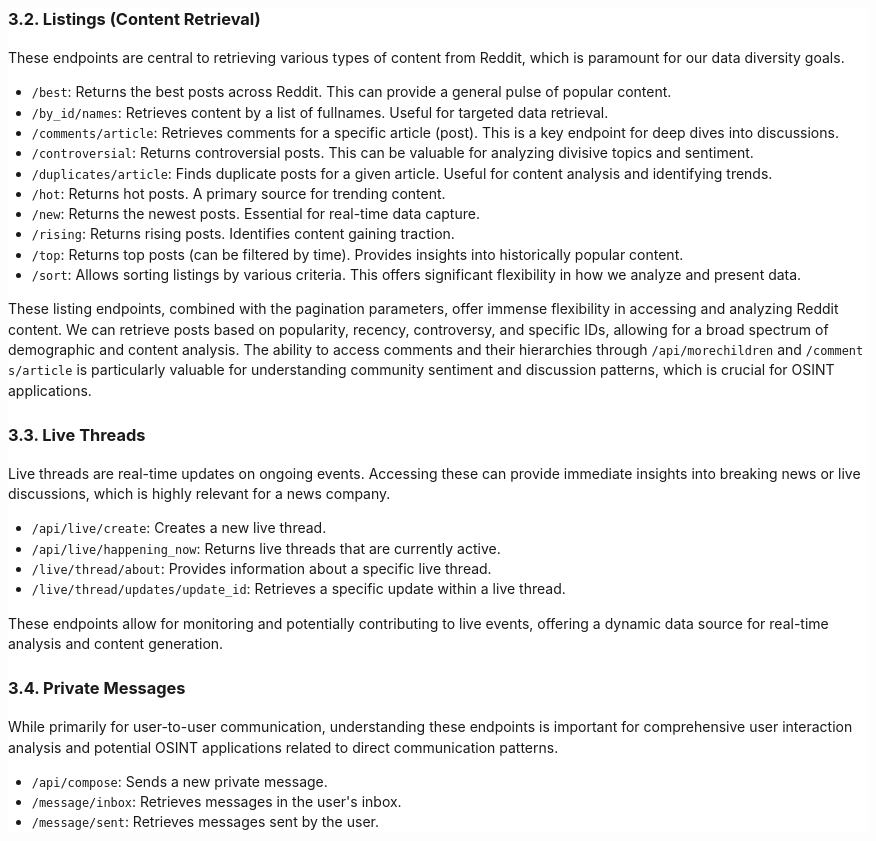 ### 3.2. Listings (Content Retrieval)

These endpoints are central to retrieving various types of content from Reddit, which is paramount for our data diversity goals.

*   `/best`: Returns the best posts across Reddit. This can provide a general pulse of popular content.
*   `/by_id/names`: Retrieves content by a list of fullnames. Useful for targeted data retrieval.
*   `/comments/article`: Retrieves comments for a specific article (post). This is a key endpoint for deep dives into discussions.
*   `/controversial`: Returns controversial posts. This can be valuable for analyzing divisive topics and sentiment.
*   `/duplicates/article`: Finds duplicate posts for a given article. Useful for content analysis and identifying trends.
*   `/hot`: Returns hot posts. A primary source for trending content.
*   `/new`: Returns the newest posts. Essential for real-time data capture.
*   `/rising`: Returns rising posts. Identifies content gaining traction.
*   `/top`: Returns top posts (can be filtered by time). Provides insights into historically popular content.
*   `/sort`: Allows sorting listings by various criteria. This offers significant flexibility in how we analyze and present data.

These listing endpoints, combined with the pagination parameters, offer immense flexibility in accessing and analyzing Reddit content. We can retrieve posts based on popularity, recency, controversy, and specific IDs, allowing for a broad spectrum of demographic and content analysis. The ability to access comments and their hierarchies through `/api/morechildren` and `/comments/article` is particularly valuable for understanding community sentiment and discussion patterns, which is crucial for OSINT applications.




### 3.3. Live Threads

Live threads are real-time updates on ongoing events. Accessing these can provide immediate insights into breaking news or live discussions, which is highly relevant for a news company.

*   `/api/live/create`: Creates a new live thread.
*   `/api/live/happening_now`: Returns live threads that are currently active.
*   `/live/thread/about`: Provides information about a specific live thread.
*   `/live/thread/updates/update_id`: Retrieves a specific update within a live thread.

These endpoints allow for monitoring and potentially contributing to live events, offering a dynamic data source for real-time analysis and content generation.

### 3.4. Private Messages

While primarily for user-to-user communication, understanding these endpoints is important for comprehensive user interaction analysis and potential OSINT applications related to direct communication patterns.

*   `/api/compose`: Sends a new private message.
*   `/message/inbox`: Retrieves messages in the user's inbox.
*   `/message/sent`: Retrieves messages sent by the user.
